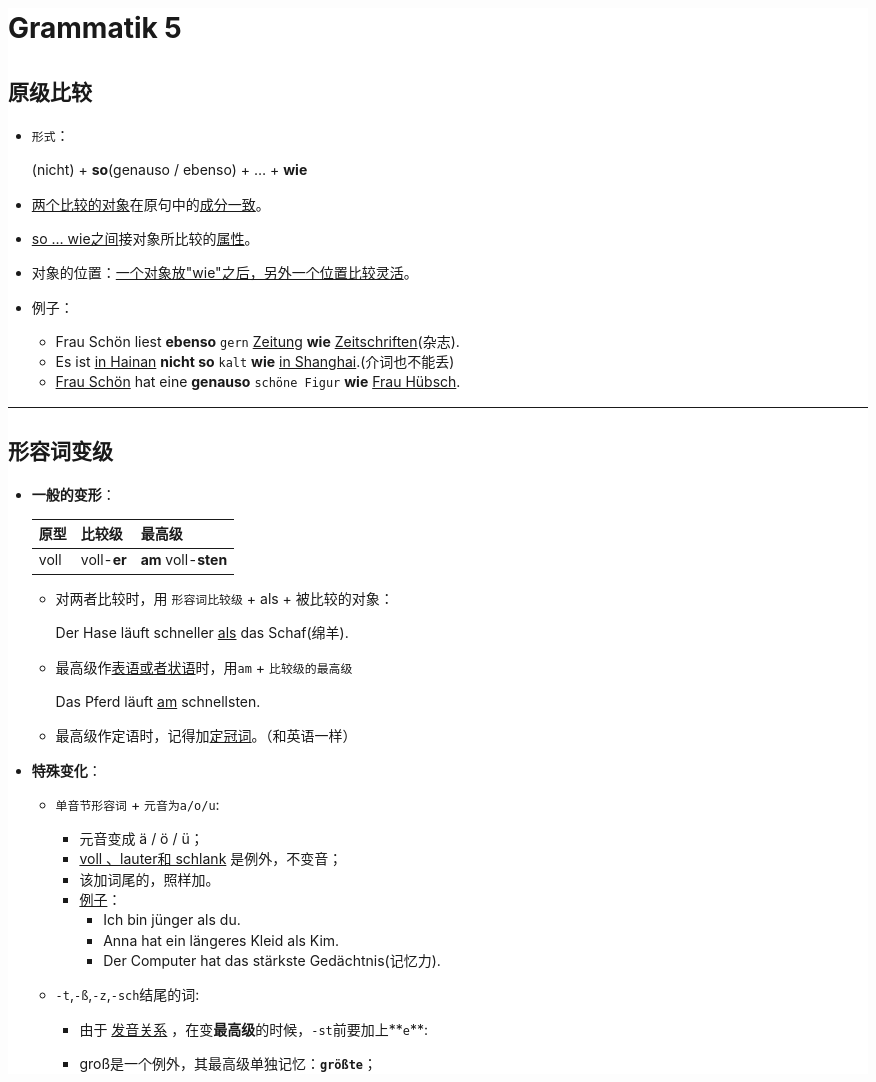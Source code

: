 # Grammatik 5

## 原级比较

* `形式`：

  (nicht) + **so**(genauso / ebenso) + … + **wie**

* <u>两个比较的对象</u>在原句中的<u>成分一致</u>。

* <u>so … wie之间</u>接对象所比较的<u>属性</u>。

* 对象的位置：<u>一个对象放"wie"之后，另外一个位置比较灵活</u>。

* 例子：

  * Frau Schön liest **ebenso** `gern` <u>Zeitung</u> **wie** <u>Zeitschriften</u>(杂志).
  * Es ist <u>in Hainan</u> **nicht so** `kalt` **wie** <u>in Shanghai</u>.(介词也不能丢)
  * <u>Frau Schön</u> hat eine **genauso** `schöne Figur` **wie** <u>Frau Hübsch</u>.



---

## 形容词变级

* **一般的变形**：

  | 原型 | 比较级      | 最高级               |
  | ---- | ----------- | -------------------- |
  | voll | voll-**er** | **am** voll-**sten** |

  * 对两者比较时，用 `形容词比较级` + als + 被比较的对象：

    Der Hase läuft schneller <u>als</u> das Schaf(绵羊).

  * 最高级作<u>表语或者状语</u>时，用`am` + `比较级的最高级`

    Das Pferd läuft <u>am</u> schnellsten.

  * 最高级作定语时，记得加<u>定冠词</u>。（和英语一样）

* **特殊变化**：

  * `单音节形容词` + `元音为a/o/u`:
    * 元音变成 ä / ö / ü；
    * <u>voll 、lauter和 schlank</u> 是例外，不变音；
    * 该加词尾的，照样加。
    * <u>例子</u>：
      * Ich bin jünger als du.
      * Anna hat ein längeres Kleid als Kim.
      * Der Computer hat das stärkste Gedächtnis(记忆力).

  * `-t`,`-ß`,`-z`,`-sch`结尾的词:
    * 由于 <u>发音关系</u> ，在变**最高级**的时候，`-st`前要加上**`e`**:

    * groß是一个例外，其最高级单独记忆：**`größte`**；
